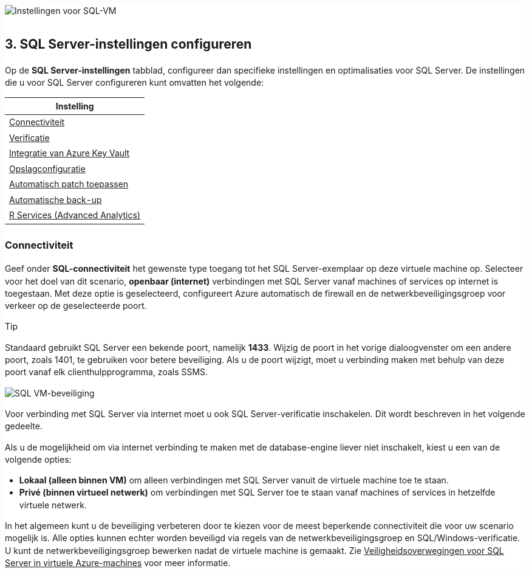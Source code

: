 ![Instellingen voor SQL-VM](media/virtual-machines-windows-portal-sql-server-provision/azure-sqlvm-management.png)


## <a name="3-configure-sql-server-settings"></a>3. SQL Server-instellingen configureren

Op de **SQL Server-instellingen** tabblad, configureer dan specifieke instellingen en optimalisaties voor SQL Server. De instellingen die u voor SQL Server configureren kunt omvatten het volgende:



| Instelling |
| --- |
| [Connectiviteit](#connectivity) |
| [Verificatie](#authentication) |
| [Integratie van Azure Key Vault](#azure-key-vault-integration) |
| [Opslagconfiguratie](#storage-configuration) |
| [Automatisch patch toepassen](#automated-patching) |
| [Automatische back-up](#automated-backup) |
| [R Services (Advanced Analytics)](#r-services-advanced-analytics) |


### <a name="connectivity"></a>Connectiviteit

Geef onder **SQL-connectiviteit** het gewenste type toegang tot het SQL Server-exemplaar op deze virtuele machine op. Selecteer voor het doel van dit scenario, **openbaar (internet)** verbindingen met SQL Server vanaf machines of services op internet is toegestaan. Met deze optie is geselecteerd, configureert Azure automatisch de firewall en de netwerkbeveiligingsgroep voor verkeer op de geselecteerde poort.

> [!TIP]
> Standaard gebruikt SQL Server een bekende poort, namelijk **1433**. Wijzig de poort in het vorige dialoogvenster om een andere poort, zoals 1401, te gebruiken voor betere beveiliging. Als u de poort wijzigt, moet u verbinding maken met behulp van deze poort vanaf elk clienthulpprogramma, zoals SSMS.

![SQL VM-beveiliging](media/virtual-machines-windows-portal-sql-server-provision/azure-sqlvm-security.png)

Voor verbinding met SQL Server via internet moet u ook SQL Server-verificatie inschakelen. Dit wordt beschreven in het volgende gedeelte.

Als u de mogelijkheid om via internet verbinding te maken met de database-engine liever niet inschakelt, kiest u een van de volgende opties:

* **Lokaal (alleen binnen VM)** om alleen verbindingen met SQL Server vanuit de virtuele machine toe te staan.
* **Privé (binnen virtueel netwerk)** om verbindingen met SQL Server toe te staan vanaf machines of services in hetzelfde virtuele netwerk.

In het algemeen kunt u de beveiliging verbeteren door te kiezen voor de meest beperkende connectiviteit die voor uw scenario mogelijk is. Alle opties kunnen echter worden beveiligd via regels van de netwerkbeveiligingsgroep en SQL/Windows-verificatie. U kunt de netwerkbeveiligingsgroep bewerken nadat de virtuele machine is gemaakt. Zie [Veiligheidsoverwegingen voor SQL Server in virtuele Azure-machines](virtual-machines-windows-sql-security.md) voor meer informatie.
